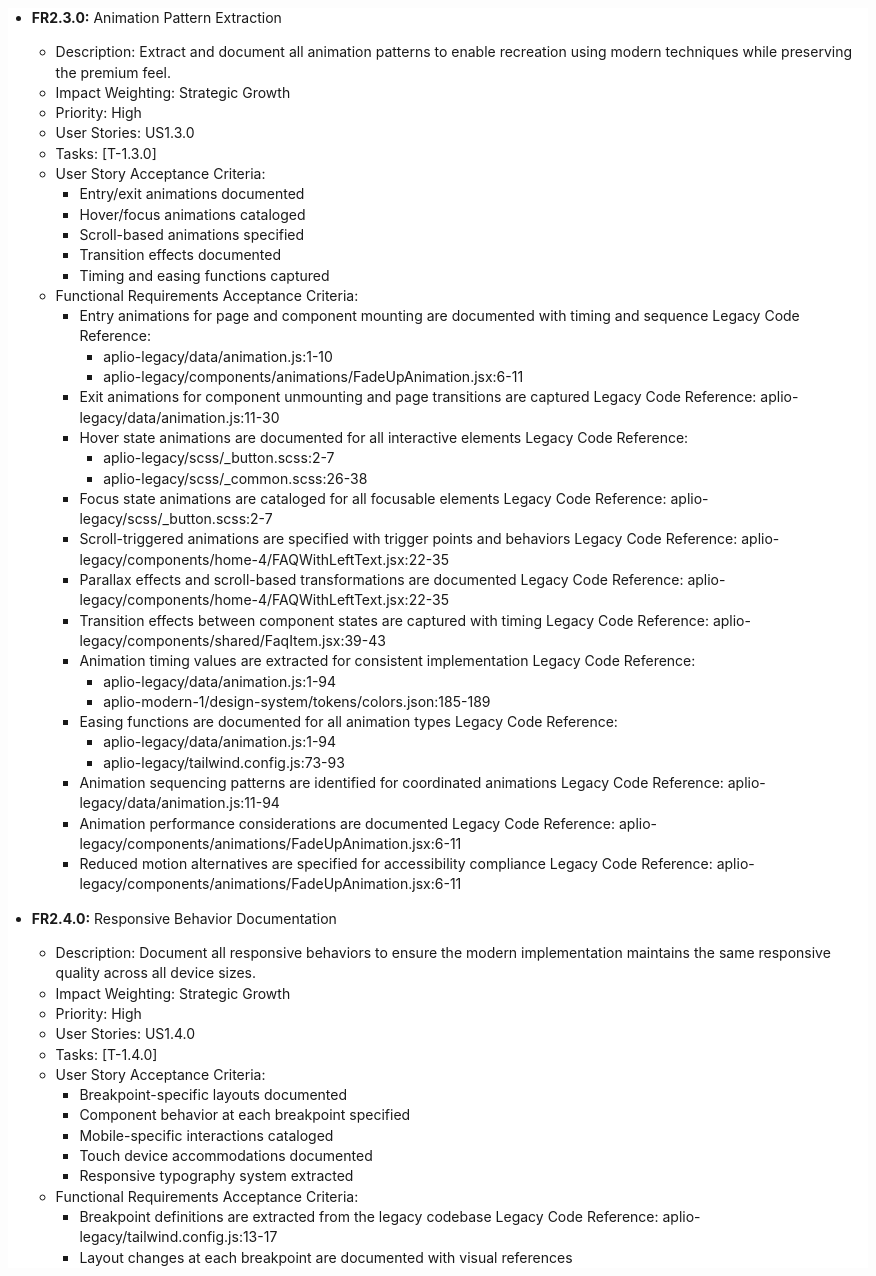 - **FR2.3.0:** Animation Pattern Extraction
  * Description: Extract and document all animation patterns to enable recreation using modern techniques while preserving the premium feel.
  * Impact Weighting: Strategic Growth
  * Priority: High
  * User Stories: US1.3.0
  * Tasks: [T-1.3.0]
  * User Story Acceptance Criteria:
    - Entry/exit animations documented
    - Hover/focus animations cataloged
    - Scroll-based animations specified
    - Transition effects documented
    - Timing and easing functions captured
  * Functional Requirements Acceptance Criteria:
    - Entry animations for page and component mounting are documented with timing and sequence
      Legacy Code Reference: 
      - aplio-legacy/data/animation.js:1-10
      - aplio-legacy/components/animations/FadeUpAnimation.jsx:6-11
    - Exit animations for component unmounting and page transitions are captured
      Legacy Code Reference: aplio-legacy/data/animation.js:11-30
    - Hover state animations are documented for all interactive elements
      Legacy Code Reference: 
      - aplio-legacy/scss/_button.scss:2-7
      - aplio-legacy/scss/_common.scss:26-38
    - Focus state animations are cataloged for all focusable elements
      Legacy Code Reference: aplio-legacy/scss/_button.scss:2-7
    - Scroll-triggered animations are specified with trigger points and behaviors
      Legacy Code Reference: aplio-legacy/components/home-4/FAQWithLeftText.jsx:22-35
    - Parallax effects and scroll-based transformations are documented
      Legacy Code Reference: aplio-legacy/components/home-4/FAQWithLeftText.jsx:22-35
    - Transition effects between component states are captured with timing
      Legacy Code Reference: aplio-legacy/components/shared/FaqItem.jsx:39-43
    - Animation timing values are extracted for consistent implementation
      Legacy Code Reference: 
      - aplio-legacy/data/animation.js:1-94
      - aplio-modern-1/design-system/tokens/colors.json:185-189
    - Easing functions are documented for all animation types
      Legacy Code Reference: 
      - aplio-legacy/data/animation.js:1-94
      - aplio-legacy/tailwind.config.js:73-93
    - Animation sequencing patterns are identified for coordinated animations
      Legacy Code Reference: aplio-legacy/data/animation.js:11-94
    - Animation performance considerations are documented
      Legacy Code Reference: aplio-legacy/components/animations/FadeUpAnimation.jsx:6-11
    - Reduced motion alternatives are specified for accessibility compliance
      Legacy Code Reference: aplio-legacy/components/animations/FadeUpAnimation.jsx:6-11

- **FR2.4.0:** Responsive Behavior Documentation
  * Description: Document all responsive behaviors to ensure the modern implementation maintains the same responsive quality across all device sizes.
  * Impact Weighting: Strategic Growth
  * Priority: High
  * User Stories: US1.4.0
  * Tasks: [T-1.4.0]
  * User Story Acceptance Criteria:
    - Breakpoint-specific layouts documented
    - Component behavior at each breakpoint specified
    - Mobile-specific interactions cataloged
    - Touch device accommodations documented
    - Responsive typography system extracted
  * Functional Requirements Acceptance Criteria:
    - Breakpoint definitions are extracted from the legacy codebase
      Legacy Code Reference: aplio-legacy/tailwind.config.js:13-17
    - Layout changes at each breakpoint are documented with visual references